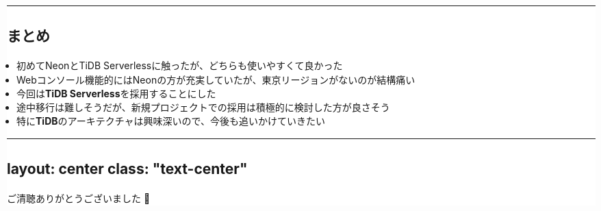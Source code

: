 
---

## まとめ

 - 初めてNeonとTiDB Serverlessに触ったが、どちらも使いやすくて良かった
 - Webコンソール機能的にはNeonの方が充実していたが、東京リージョンがないのが結構痛い
 - 今回は**TiDB Serverless**を採用することにした
 - 途中移行は難しそうだが、新規プロジェクトでの採用は積極的に検討した方が良さそう
 - 特に**TiDB**のアーキテクチャは興味深いので、今後も追いかけていきたい


<style>
ul {
  padding-left: 1rem;
  margin-top: 0.1rem;
}
li {
  @apply font-300;
  font-size:1rem;
}
a {
  color: #84b9cb;
  @apply font-300;
}

p {
  color: #fff;
  opacity: 1;
}
</style>

---
layout: center
class: "text-center"
---

<div class="text-2xl font-700 text-enter w-full">
  <div>ご清聴ありがとうございました 🎉 </div>
</div>

<style>
.main {
  display: flex;
  height: 80%;
  width: 100%;
  justify-content: center;
  align-items: center;
  color: #46AE35;
}
</style>
